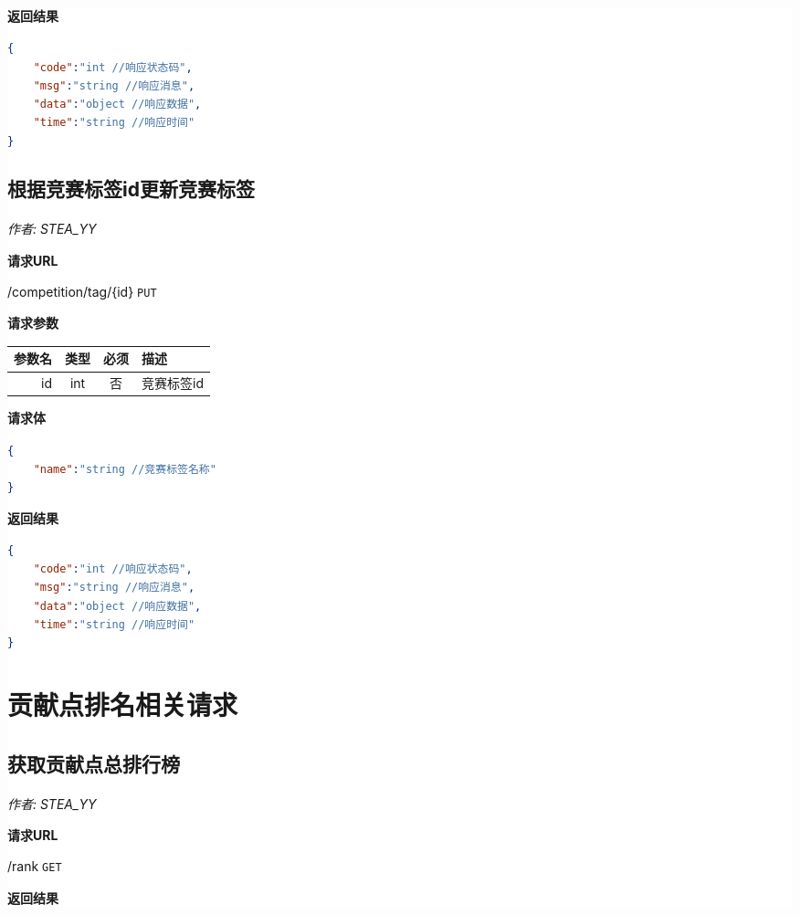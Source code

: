 **返回结果**

```json
{
	"code":"int //响应状态码",
	"msg":"string //响应消息",
	"data":"object //响应数据",
	"time":"string //响应时间"
}
```
## 根据竞赛标签id更新竞赛标签

*作者: STEA_YY*

**请求URL**

/competition/tag/{id} `PUT` 

**请求参数**

| 参数名 | 类型 | 必须 | 描述       |
| -----: | :--: | :--: | :--------- |
|     id | int  |  否  | 竞赛标签id |

**请求体**

```json
{
	"name":"string //竞赛标签名称"
}
```

**返回结果**

```json
{
	"code":"int //响应状态码",
	"msg":"string //响应消息",
	"data":"object //响应数据",
	"time":"string //响应时间"
}
```

# 贡献点排名相关请求

## 获取贡献点总排行榜

*作者: STEA_YY*

**请求URL**

/rank `GET` 


**返回结果**

